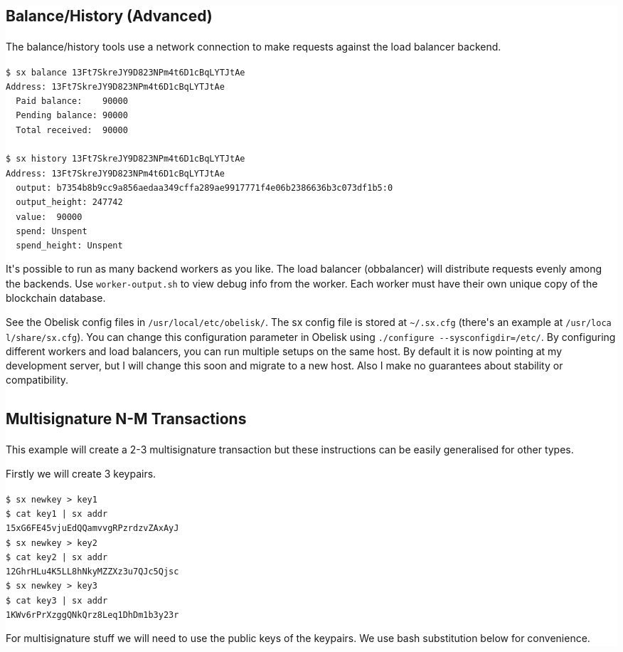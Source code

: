 Balance/History (Advanced)
--------------------------

The balance/history tools use a network connection to make requests
against the load balancer backend.

```
$ sx balance 13Ft7SkreJY9D823NPm4t6D1cBqLYTJtAe
Address: 13Ft7SkreJY9D823NPm4t6D1cBqLYTJtAe
  Paid balance:    90000
  Pending balance: 90000
  Total received:  90000

$ sx history 13Ft7SkreJY9D823NPm4t6D1cBqLYTJtAe
Address: 13Ft7SkreJY9D823NPm4t6D1cBqLYTJtAe
  output: b7354b8b9cc9a856aedaa349cffa289ae9917771f4e06b2386636b3c073df1b5:0
  output_height: 247742
  value:  90000
  spend: Unspent
  spend_height: Unspent
```

It's possible to run as many backend workers as you like. The
load balancer (obbalancer) will distribute requests evenly among the backends.
Use `worker-output.sh` to view debug info from the worker. Each worker must
have their own unique copy of the blockchain database.

See the Obelisk config files in `/usr/local/etc/obelisk/`. The sx config file
is stored at `~/.sx.cfg` (there's an example at `/usr/local/share/sx.cfg`).
You can change this configuration parameter in Obelisk using
`./configure --sysconfigdir=/etc/`. By configuring different workers and load
balancers, you can run multiple setups on the same host. By default it is now
pointing at my development server, but I will change this soon and migrate to
a new host. Also I make no guarantees about stability or compatibility.

Multisignature N-M Transactions
-------------------------------

This example will create a 2-3 multisignature transaction but these
instructions can be easily generalised for other types.

Firstly we will create 3 keypairs.

    $ sx newkey > key1
    $ cat key1 | sx addr
    15xG6FE45vjuEdQQamvvgRPzrdzvZAxAyJ
    $ sx newkey > key2
    $ cat key2 | sx addr
    12GhrHLu4K5LL8hNkyMZZXz3u7QJc5Qjsc
    $ sx newkey > key3
    $ cat key3 | sx addr
    1KWv6rPrXzggQNkQrz8Leq1DhDm1b3y23r

For multisignature stuff we will need to use the public keys of the keypairs.
We use bash substitution below for convenience.
